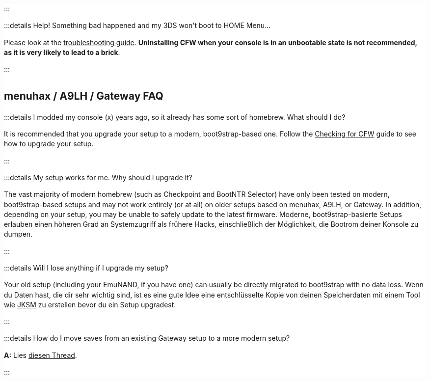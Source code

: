:::

:::details Help! Something bad happened and my 3DS won't boot to HOME Menu...

Please look at the [troubleshooting guide](troubleshooting#boot-issues-on-consoles-with-custom-firmware). **Uninstalling CFW when your console is in an unbootable state is not recommended, as it is very likely to lead to a brick**.

:::

## menuhax / A9LH / Gateway FAQ

:::details I modded my console (x) years ago, so it already has some sort of homebrew. What should I do?

It is recommended that you upgrade your setup to a modern, boot9strap-based one. Follow the [Checking for CFW](checking-for-cfw) guide to see how to upgrade your setup.

:::

:::details My setup works for me. Why should I upgrade it?

The vast majority of modern homebrew (such as Checkpoint and BootNTR Selector) have only been tested on modern, boot9strap-based setups and may not work entirely (or at all) on older setups based on menuhax, A9LH, or Gateway. In addition, depending on your setup, you may be unable to safely update to the latest firmware. Moderne, boot9strap-basierte Setups erlauben einen höheren Grad an Systemzugriff als frühere Hacks, einschließlich der Möglichkeit, die Bootrom deiner Konsole zu dumpen.

:::

:::details Will I lose anything if I upgrade my setup?

Your old setup (including your EmuNAND, if you have one) can usually be directly migrated to boot9strap with no data loss. Wenn du Daten hast, die dir sehr wichtig sind, ist es eine gute Idee eine entschlüsselte Kopie von deinen Speicherdaten mit einem Tool wie [JKSM](https://github.com/J-D-K/JKSM/releases/tag/12%2F20%2F2018) zu erstellen bevor du ein Setup upgradest.

:::

:::details How do I move saves from an existing Gateway setup to a more modern setup?

**A:** Lies [diesen Thread](https://gbatemp.net/threads/425743/).

:::

